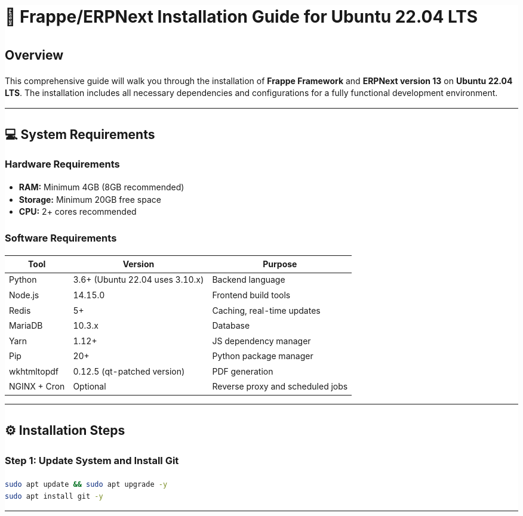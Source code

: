 # 🧭 Frappe/ERPNext Installation Guide for Ubuntu 22.04 LTS

## Overview

This comprehensive guide will walk you through the installation of **Frappe Framework** and **ERPNext version 13** on **Ubuntu 22.04 LTS**.
The installation includes all necessary dependencies and configurations for a fully functional development environment.

---

## 💻 System Requirements

### Hardware Requirements

* **RAM:** Minimum 4GB (8GB recommended)
* **Storage:** Minimum 20GB free space
* **CPU:** 2+ cores recommended

### Software Requirements

| Tool         | Version                         | Purpose                          |
| ------------ | ------------------------------- | -------------------------------- |
| Python       | 3.6+ (Ubuntu 22.04 uses 3.10.x) | Backend language                 |
| Node.js      | 14.15.0                         | Frontend build tools             |
| Redis        | 5+                              | Caching, real-time updates       |
| MariaDB      | 10.3.x                          | Database                         |
| Yarn         | 1.12+                           | JS dependency manager            |
| Pip          | 20+                             | Python package manager           |
| wkhtmltopdf  | 0.12.5 (qt-patched version)     | PDF generation                   |
| NGINX + Cron | Optional                        | Reverse proxy and scheduled jobs |

---

## ⚙️ Installation Steps

### **Step 1: Update System and Install Git**

```bash
sudo apt update && sudo apt upgrade -y
sudo apt install git -y
```

---

